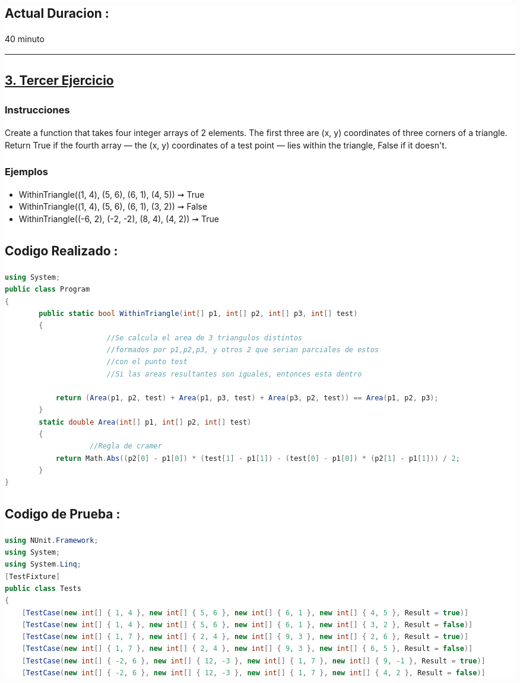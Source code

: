 ## Actual Duracion :
40 minuto

<hr>

## <u>3. Tercer Ejercicio </u>

### Instrucciones
Create a function that takes four integer arrays of 2 elements. The first three are (x, y) coordinates of three corners of a triangle. Return True if the fourth array — the (x, y) coordinates of a test point — lies within the triangle, False if it doesn't.

### Ejemplos
+ WithinTriangle((1, 4), (5, 6), (6, 1), (4, 5)) ➞ True
+ WithinTriangle((1, 4), (5, 6), (6, 1), (3, 2)) ➞ False
+ WithinTriangle((-6, 2), (-2, -2), (8, 4), (4, 2)) ➞ True

## Codigo Realizado :
```cs
using System;
public class Program
{
	    public static bool WithinTriangle(int[] p1, int[] p2, int[] p3, int[] test)
        {
						//Se calcula el area de 3 triangulos distintos
						//formados por p1,p2,p3, y otros 2 que serian parciales de estos
						//con el punto test
						//Si las areas resultantes son iguales, entonces esta dentro
						
            return (Area(p1, p2, test) + Area(p1, p3, test) + Area(p3, p2, test)) == Area(p1, p2, p3);
        }
        static double Area(int[] p1, int[] p2, int[] test)
        {
					//Regla de cramer 
            return Math.Abs((p2[0] - p1[0]) * (test[1] - p1[1]) - (test[0] - p1[0]) * (p2[1] - p1[1])) / 2;
        }
}
```
## Codigo de Prueba :
```cs
using NUnit.Framework;
using System;
using System.Linq;
[TestFixture]
public class Tests
{
    [TestCase(new int[] { 1, 4 }, new int[] { 5, 6 }, new int[] { 6, 1 }, new int[] { 4, 5 }, Result = true)]
    [TestCase(new int[] { 1, 4 }, new int[] { 5, 6 }, new int[] { 6, 1 }, new int[] { 3, 2 }, Result = false)]
    [TestCase(new int[] { 1, 7 }, new int[] { 2, 4 }, new int[] { 9, 3 }, new int[] { 2, 6 }, Result = true)]
    [TestCase(new int[] { 1, 7 }, new int[] { 2, 4 }, new int[] { 9, 3 }, new int[] { 6, 5 }, Result = false)]
    [TestCase(new int[] { -2, 6 }, new int[] { 12, -3 }, new int[] { 1, 7 }, new int[] { 9, -1 }, Result = true)]
    [TestCase(new int[] { -2, 6 }, new int[] { 12, -3 }, new int[] { 1, 7 }, new int[] { 4, 2 }, Result = false)]
```